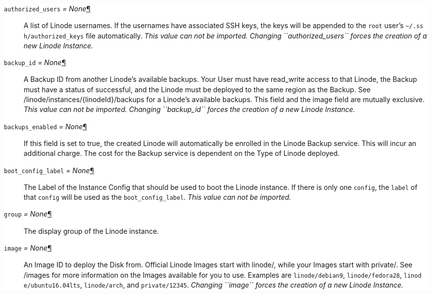 <dl class="attribute">
<dt id="pulumi_linode.Instance.authorized_users">
<code class="descname">authorized_users</code><em class="property"> = None</em><a class="headerlink" href="#pulumi_linode.Instance.authorized_users" title="Permalink to this definition">¶</a></dt>
<dd><p>A list of Linode usernames. If the usernames have associated SSH keys, the keys will be appended to the <code class="docutils literal notranslate"><span class="pre">root</span></code> user’s <code class="docutils literal notranslate"><span class="pre">~/.ssh/authorized_keys</span></code> file automatically. <em>This value can not be imported.</em> <em>Changing ``authorized_users`` forces the creation of a new Linode Instance.</em></p>
</dd></dl>

<dl class="attribute">
<dt id="pulumi_linode.Instance.backup_id">
<code class="descname">backup_id</code><em class="property"> = None</em><a class="headerlink" href="#pulumi_linode.Instance.backup_id" title="Permalink to this definition">¶</a></dt>
<dd><p>A Backup ID from another Linode’s available backups. Your User must have read_write access to that Linode, the Backup must have a status of successful, and the Linode must be deployed to the same region as the Backup. See /linode/instances/{linodeId}/backups for a Linode’s available backups. This field and the image field are mutually exclusive. <em>This value can not be imported.</em> <em>Changing ``backup_id`` forces the creation of a new Linode Instance.</em></p>
</dd></dl>

<dl class="attribute">
<dt id="pulumi_linode.Instance.backups_enabled">
<code class="descname">backups_enabled</code><em class="property"> = None</em><a class="headerlink" href="#pulumi_linode.Instance.backups_enabled" title="Permalink to this definition">¶</a></dt>
<dd><p>If this field is set to true, the created Linode will automatically be enrolled in the Linode Backup service. This will incur an additional charge. The cost for the Backup service is dependent on the Type of Linode deployed.</p>
</dd></dl>

<dl class="attribute">
<dt id="pulumi_linode.Instance.boot_config_label">
<code class="descname">boot_config_label</code><em class="property"> = None</em><a class="headerlink" href="#pulumi_linode.Instance.boot_config_label" title="Permalink to this definition">¶</a></dt>
<dd><p>The Label of the Instance Config that should be used to boot the Linode instance.  If there is only one <code class="docutils literal notranslate"><span class="pre">config</span></code>, the <code class="docutils literal notranslate"><span class="pre">label</span></code> of that <code class="docutils literal notranslate"><span class="pre">config</span></code> will be used as the <code class="docutils literal notranslate"><span class="pre">boot_config_label</span></code>. <em>This value can not be imported.</em></p>
</dd></dl>

<dl class="attribute">
<dt id="pulumi_linode.Instance.group">
<code class="descname">group</code><em class="property"> = None</em><a class="headerlink" href="#pulumi_linode.Instance.group" title="Permalink to this definition">¶</a></dt>
<dd><p>The display group of the Linode instance.</p>
</dd></dl>

<dl class="attribute">
<dt id="pulumi_linode.Instance.image">
<code class="descname">image</code><em class="property"> = None</em><a class="headerlink" href="#pulumi_linode.Instance.image" title="Permalink to this definition">¶</a></dt>
<dd><p>An Image ID to deploy the Disk from. Official Linode Images start with linode/, while your Images start with private/. See /images for more information on the Images available for you to use. Examples are <code class="docutils literal notranslate"><span class="pre">linode/debian9</span></code>, <code class="docutils literal notranslate"><span class="pre">linode/fedora28</span></code>, <code class="docutils literal notranslate"><span class="pre">linode/ubuntu16.04lts</span></code>, <code class="docutils literal notranslate"><span class="pre">linode/arch</span></code>, and <code class="docutils literal notranslate"><span class="pre">private/12345</span></code>. <em>Changing ``image`` forces the creation of a new Linode Instance.</em></p>
</dd></dl>
